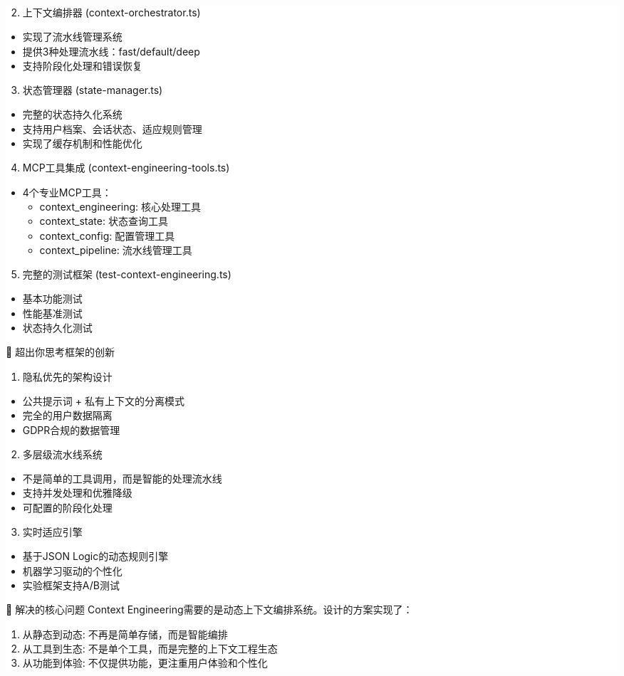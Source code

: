   2. 上下文编排器 (context-orchestrator.ts)
  - 实现了流水线管理系统
  - 提供3种处理流水线：fast/default/deep
  - 支持阶段化处理和错误恢复

  3. 状态管理器 (state-manager.ts)
  - 完整的状态持久化系统
  - 支持用户档案、会话状态、适应规则管理
  - 实现了缓存机制和性能优化

  4. MCP工具集成 (context-engineering-tools.ts)
  - 4个专业MCP工具：
    - context_engineering: 核心处理工具
    - context_state: 状态查询工具
    - context_config: 配置管理工具
    - context_pipeline: 流水线管理工具

  5. 完整的测试框架 (test-context-engineering.ts)
  - 基本功能测试
  - 性能基准测试
  - 状态持久化测试

  🚀 超出你思考框架的创新

  1. 隐私优先的架构设计
  - 公共提示词 + 私有上下文的分离模式
  - 完全的用户数据隔离
  - GDPR合规的数据管理

  2. 多层级流水线系统
  - 不是简单的工具调用，而是智能的处理流水线
  - 支持并发处理和优雅降级
  - 可配置的阶段化处理

  3. 实时适应引擎
  - 基于JSON Logic的动态规则引擎
  - 机器学习驱动的个性化
  - 实验框架支持A/B测试

  🎯 解决的核心问题
Context Engineering需要的是动态上下文编排系统。设计的方案实现了：

  1. 从静态到动态: 不再是简单存储，而是智能编排
  2. 从工具到生态: 不是单个工具，而是完整的上下文工程生态
  3. 从功能到体验: 不仅提供功能，更注重用户体验和个性化
